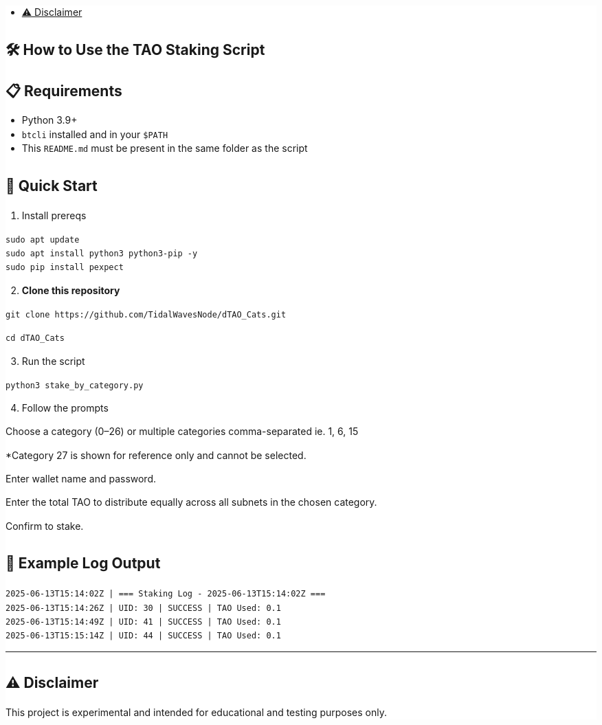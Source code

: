 
- [⚠️ Disclaimer](#%EF%B8%8F-disclaimer-1)

## 🛠️ How to Use the TAO Staking Script

## 📋 Requirements

- Python 3.9+
- `btcli` installed and in your `$PATH`
- This `README.md` must be present in the same folder as the script

## 🚀 Quick Start

1. Install prereqs
```
sudo apt update
sudo apt install python3 python3-pip -y
sudo pip install pexpect
```

2. **Clone this repository**
```
git clone https://github.com/TidalWavesNode/dTAO_Cats.git
```
```
cd dTAO_Cats
```
3. Run the script
```
python3 stake_by_category.py
```

4. Follow the prompts
   
Choose a category (0–26) or multiple categories comma-separated ie. 1, 6, 15

*Category 27 is shown for reference only and cannot be selected.

Enter wallet name and password.

Enter the total TAO to distribute equally across all subnets in the chosen category.

Confirm to stake.

## 📁 Example Log Output
```
2025-06-13T15:14:02Z | === Staking Log - 2025-06-13T15:14:02Z ===
2025-06-13T15:14:26Z | UID: 30 | SUCCESS | TAO Used: 0.1
2025-06-13T15:14:49Z | UID: 41 | SUCCESS | TAO Used: 0.1
2025-06-13T15:15:14Z | UID: 44 | SUCCESS | TAO Used: 0.1
```
---

## ⚠️ Disclaimer
This project is experimental and intended for educational and testing purposes only.

